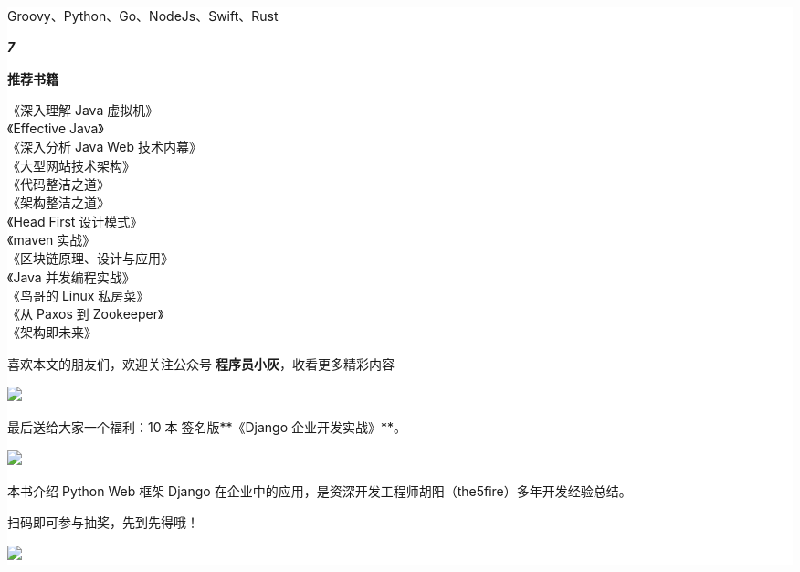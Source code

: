 Groovy、Python、Go、NodeJs、Swift、Rust  

_**7**_  

**推荐书籍**  

《深入理解 Java 虚拟机》  
《Effective Java》  
《深入分析 Java Web 技术内幕》  
《大型网站技术架构》  
《代码整洁之道》  
《架构整洁之道》  
《Head First 设计模式》  
《maven 实战》  
《区块链原理、设计与应用》  
《Java 并发编程实战》  
《鸟哥的 Linux 私房菜》  
《从 Paxos 到 Zookeeper》  
《架构即未来》

喜欢本文的朋友们，欢迎关注公众号 **程序员小灰**，收看更多精彩内容

![](https://mmbiz.qpic.cn/mmbiz_jpg/NtO5sialJZGpUqHJx40Ku3BLMt2tDRVM9TkUrnlQEww6Zib7AWnYSLnr7e0cLo5YkBMddF26qp2mpHA8u6LHIrsA/640?wx_fmt=jpeg)

最后送给大家一个福利：10 本 签名版**《Django 企业开发实战》**。

![](https://mmbiz.qpic.cn/mmbiz_png/NtO5sialJZGpINH3hiaDwcQ1ms6ZKVQfKBI99mtVovF2yR9AN1kvoUZv8JcSJXgL1u04C5l4aHPt6wlr4Du4cSZQ/640?wx_fmt=png)

本书介绍 Python Web 框架 Django 在企业中的应用，是资深开发工程师胡阳（the5fire）多年开发经验总结。

扫码即可参与抽奖，先到先得哦！

![](https://mmbiz.qpic.cn/mmbiz_png/NtO5sialJZGpINH3hiaDwcQ1ms6ZKVQfKBVgpEV7xBp4JygVH9TJ77l86ciajrE05lfkicVCzwufU2RwicZ3sd8nbkw/640?wx_fmt=png)